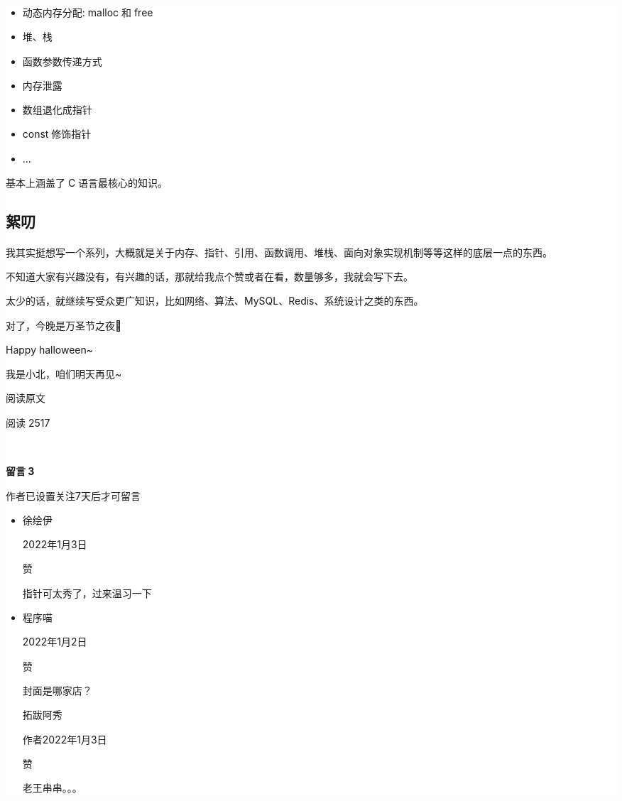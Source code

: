 - 动态内存分配: malloc 和 free

- 堆、栈

- 函数参数传递方式

- 内存泄露

- 数组退化成指针

- const 修饰指针

- ...

基本上涵盖了 C 语言最核心的知识。

## 絮叨

我其实挺想写一个系列，大概就是关于内存、指针、引用、函数调用、堆栈、面向对象实现机制等等这样的底层一点的东西。

不知道大家有兴趣没有，有兴趣的话，那就给我点个赞或者在看，数量够多，我就会写下去。

太少的话，就继续写受众更广知识，比如网络、算法、MySQL、Redis、系统设计之类的东西。

对了，今晚是万圣节之夜🎃

Happy halloween~

我是小北，咱们明天再见~

阅读原文

阅读 2517

​

**留言 3**

作者已设置关注7天后才可留言

- 徐绘伊

  2022年1月3日

  赞

  指针可太秀了，过来温习一下![[旺柴]](data:image/png;base64,iVBORw0KGgoAAAANSUhEUgAAAAEAAAABCAQAAAC1HAwCAAAAC0lEQVR42mNkYAAAAAYAAjCB0C8AAAAASUVORK5CYII=)

- 程序喵

  2022年1月2日

  赞

  封面是哪家店？

  拓跋阿秀

  作者2022年1月3日

  赞

  老王串串。。。
